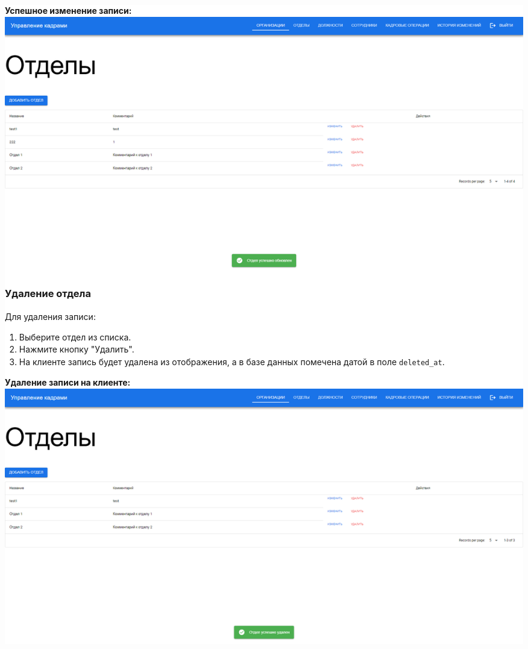 **Успешное изменение записи:**  
![Успешное изменение записи](../images/department/dep_update_2.png)

### Удаление отдела
Для удаления записи:
1. Выберите отдел из списка.
2. Нажмите кнопку "Удалить".
3. На клиенте запись будет удалена из отображения, а в базе данных помечена датой в поле `deleted_at`.

**Удаление записи на клиенте:**  
![Удаление на клиенте](../images/department/dep_delete_view.png)
